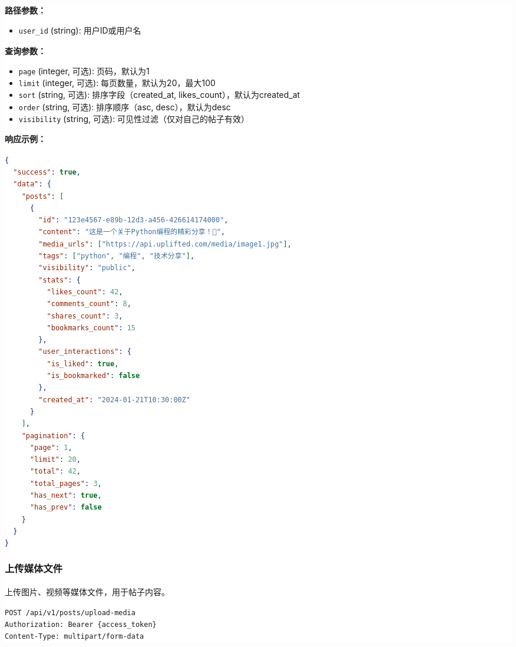 **路径参数：**
- `user_id` (string): 用户ID或用户名

**查询参数：**
- `page` (integer, 可选): 页码，默认为1
- `limit` (integer, 可选): 每页数量，默认为20，最大100
- `sort` (string, 可选): 排序字段（created_at, likes_count），默认为created_at
- `order` (string, 可选): 排序顺序（asc, desc），默认为desc
- `visibility` (string, 可选): 可见性过滤（仅对自己的帖子有效）

**响应示例：**

```json
{
  "success": true,
  "data": {
    "posts": [
      {
        "id": "123e4567-e89b-12d3-a456-426614174000",
        "content": "这是一个关于Python编程的精彩分享！🐍",
        "media_urls": ["https://api.uplifted.com/media/image1.jpg"],
        "tags": ["python", "编程", "技术分享"],
        "visibility": "public",
        "stats": {
          "likes_count": 42,
          "comments_count": 8,
          "shares_count": 3,
          "bookmarks_count": 15
        },
        "user_interactions": {
          "is_liked": true,
          "is_bookmarked": false
        },
        "created_at": "2024-01-21T10:30:00Z"
      }
    ],
    "pagination": {
      "page": 1,
      "limit": 20,
      "total": 42,
      "total_pages": 3,
      "has_next": true,
      "has_prev": false
    }
  }
}
```

### 上传媒体文件

上传图片、视频等媒体文件，用于帖子内容。

```http
POST /api/v1/posts/upload-media
Authorization: Bearer {access_token}
Content-Type: multipart/form-data
```
